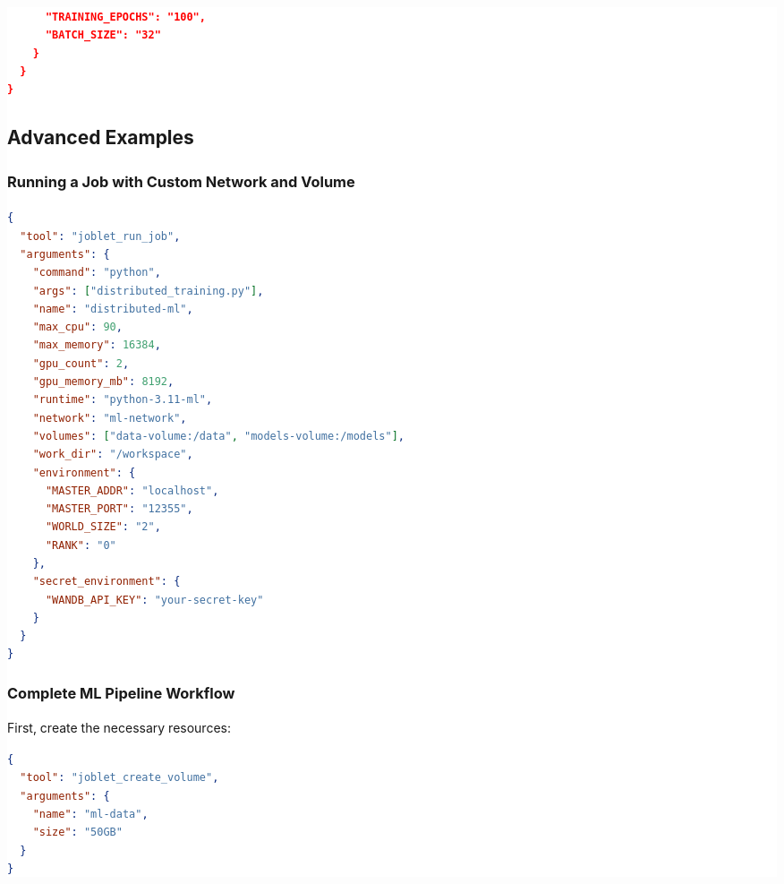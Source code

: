 ```json
      "TRAINING_EPOCHS": "100",
      "BATCH_SIZE": "32"
    }
  }
}
```

## Advanced Examples

### Running a Job with Custom Network and Volume

```json
{
  "tool": "joblet_run_job",
  "arguments": {
    "command": "python",
    "args": ["distributed_training.py"],
    "name": "distributed-ml",
    "max_cpu": 90,
    "max_memory": 16384,
    "gpu_count": 2,
    "gpu_memory_mb": 8192,
    "runtime": "python-3.11-ml",
    "network": "ml-network",
    "volumes": ["data-volume:/data", "models-volume:/models"],
    "work_dir": "/workspace",
    "environment": {
      "MASTER_ADDR": "localhost",
      "MASTER_PORT": "12355",
      "WORLD_SIZE": "2",
      "RANK": "0"
    },
    "secret_environment": {
      "WANDB_API_KEY": "your-secret-key"
    }
  }
}
```

### Complete ML Pipeline Workflow

First, create the necessary resources:

```json
{
  "tool": "joblet_create_volume",
  "arguments": {
    "name": "ml-data",
    "size": "50GB"
  }
}
```
